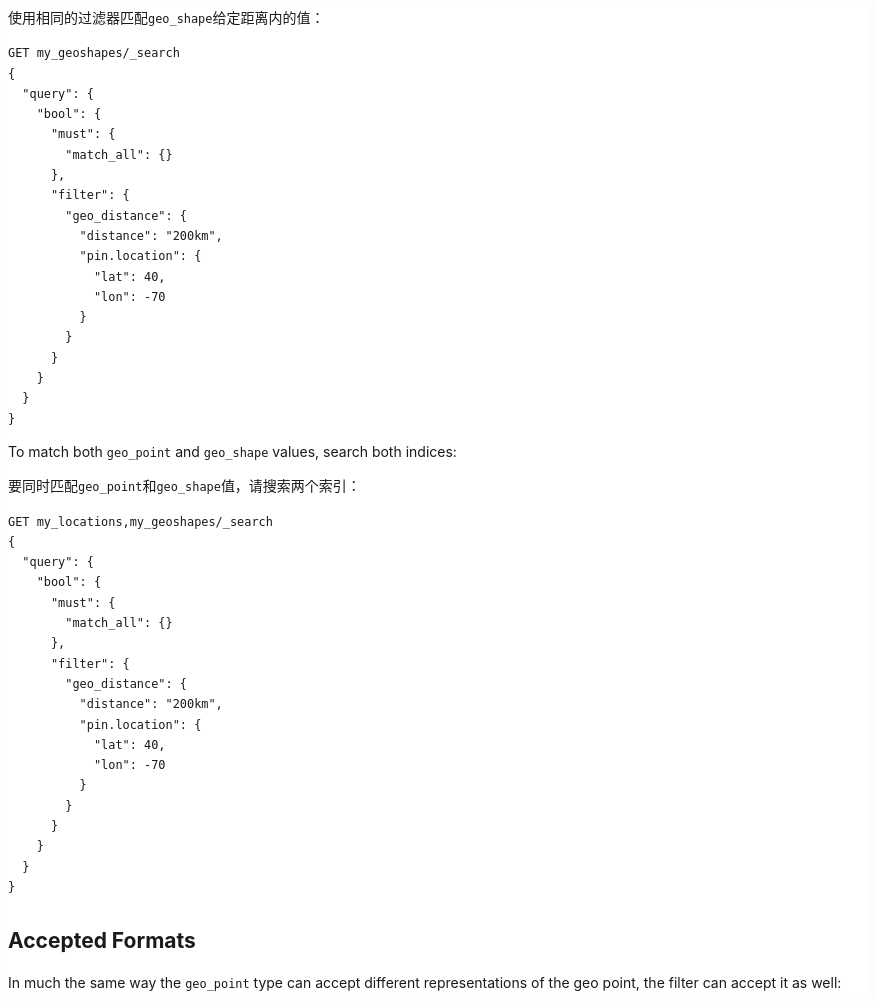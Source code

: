 使用相同的过滤器匹配`geo_shape`给定距离内的值：

```console
GET my_geoshapes/_search
{
  "query": {
    "bool": {
      "must": {
        "match_all": {}
      },
      "filter": {
        "geo_distance": {
          "distance": "200km",
          "pin.location": {
            "lat": 40,
            "lon": -70
          }
        }
      }
    }
  }
}
```

To match both `geo_point` and `geo_shape` values, search both indices:

要同时匹配`geo_point`和`geo_shape`值，请搜索两个索引：

```console
GET my_locations,my_geoshapes/_search
{
  "query": {
    "bool": {
      "must": {
        "match_all": {}
      },
      "filter": {
        "geo_distance": {
          "distance": "200km",
          "pin.location": {
            "lat": 40,
            "lon": -70
          }
        }
      }
    }
  }
}
```

##  Accepted Formats

In much the same way the `geo_point` type can accept different representations of the geo point, the filter can accept it as well:
